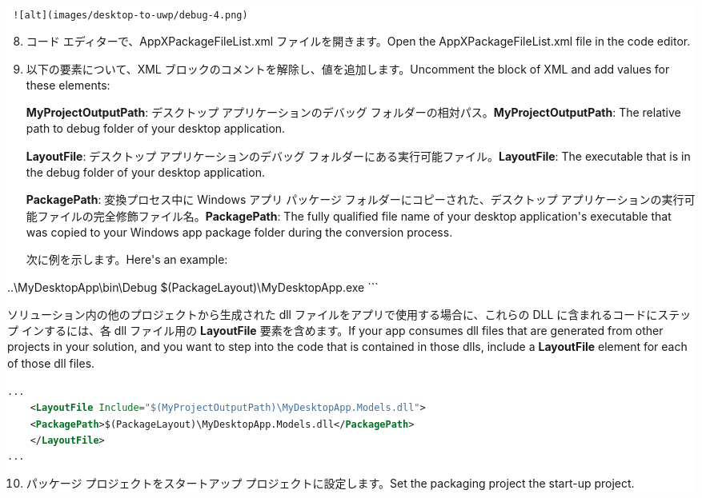      ![alt](images/desktop-to-uwp/debug-4.png)

8. <span data-ttu-id="4985b-141">コード エディターで、AppXPackageFileList.xml ファイルを開きます。</span><span class="sxs-lookup"><span data-stu-id="4985b-141">Open the AppXPackageFileList.xml file in the code editor.</span></span>

9. <span data-ttu-id="4985b-142">以下の要素について、XML ブロックのコメントを解除し、値を追加します。</span><span class="sxs-lookup"><span data-stu-id="4985b-142">Uncomment the block of XML and add values for these elements:</span></span>

   <span data-ttu-id="4985b-143">**MyProjectOutputPath**: デスクトップ アプリケーションのデバッグ フォルダーの相対パス。</span><span class="sxs-lookup"><span data-stu-id="4985b-143">**MyProjectOutputPath**: The relative path to debug folder of your desktop application.</span></span>

   <span data-ttu-id="4985b-144">**LayoutFile**: デスクトップ アプリケーションのデバッグ フォルダーにある実行可能ファイル。</span><span class="sxs-lookup"><span data-stu-id="4985b-144">**LayoutFile**: The executable that is in the debug folder of your desktop application.</span></span>

   <span data-ttu-id="4985b-145">**PackagePath**: 変換プロセス中に Windows アプリ パッケージ フォルダーにコピーされた、デスクトップ アプリケーションの実行可能ファイルの完全修飾ファイル名。</span><span class="sxs-lookup"><span data-stu-id="4985b-145">**PackagePath**: The fully qualified file name of your desktop application's executable that was copied to your Windows app package folder during the conversion process.</span></span>

    <span data-ttu-id="4985b-146">次に例を示します。</span><span class="sxs-lookup"><span data-stu-id="4985b-146">Here's an example:</span></span>

    ```XML
  <?xml version="1.0" encoding="utf-8"?>
  <Project ToolsVersion="14.0" xmlns="http://schemas.microsoft.com/developer/msbuild/2003">
    <PropertyGroup>
     <MyProjectOutputPath>..\MyDesktopApp\bin\Debug</MyProjectOutputPath>
    </PropertyGroup>
    <ItemGroup>
      <LayoutFile Include="$(MyProjectOutputPath)\MyDesktopApp.exe">
        <PackagePath>$(PackageLayout)\MyDesktopApp.exe</PackagePath>
      </LayoutFile>
    </ItemGroup>
  </Project>
    ```

  <span data-ttu-id="4985b-147">ソリューション内の他のプロジェクトから生成された dll ファイルをアプリで使用する場合に、これらの DLL に含まれるコードにステップ インするには、各 dll ファイル用の **LayoutFile** 要素を含めます。</span><span class="sxs-lookup"><span data-stu-id="4985b-147">If your app consumes dll files that are generated from other projects in your solution, and you want to step into the code that is contained in those dlls, include a **LayoutFile** element for each of those dll files.</span></span>

  ```XML
  ...
      <LayoutFile Include="$(MyProjectOutputPath)\MyDesktopApp.Models.dll">
      <PackagePath>$(PackageLayout)\MyDesktopApp.Models.dll</PackagePath>
      </LayoutFile>
  ...
  ```

10. <span data-ttu-id="4985b-148">パッケージ プロジェクトをスタートアップ プロジェクトに設定します。</span><span class="sxs-lookup"><span data-stu-id="4985b-148">Set the packaging project the start-up project.</span></span>  
